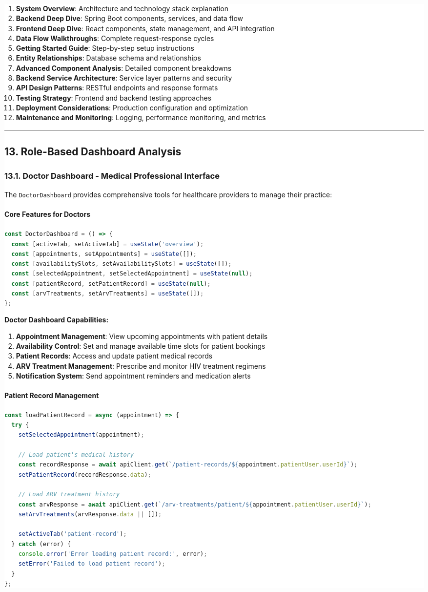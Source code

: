 1. **System Overview**: Architecture and technology stack explanation
2. **Backend Deep Dive**: Spring Boot components, services, and data flow
3. **Frontend Deep Dive**: React components, state management, and API integration
4. **Data Flow Walkthroughs**: Complete request-response cycles
5. **Getting Started Guide**: Step-by-step setup instructions
6. **Entity Relationships**: Database schema and relationships
7. **Advanced Component Analysis**: Detailed component breakdowns
8. **Backend Service Architecture**: Service layer patterns and security
9. **API Design Patterns**: RESTful endpoints and response formats
10. **Testing Strategy**: Frontend and backend testing approaches
11. **Deployment Considerations**: Production configuration and optimization
12. **Maintenance and Monitoring**: Logging, performance monitoring, and metrics

---

## 13. Role-Based Dashboard Analysis

### 13.1. Doctor Dashboard - Medical Professional Interface

The `DoctorDashboard` provides comprehensive tools for healthcare providers to manage their practice:

#### **Core Features for Doctors**
```jsx
const DoctorDashboard = () => {
  const [activeTab, setActiveTab] = useState('overview');
  const [appointments, setAppointments] = useState([]);
  const [availabilitySlots, setAvailabilitySlots] = useState([]);
  const [selectedAppointment, setSelectedAppointment] = useState(null);
  const [patientRecord, setPatientRecord] = useState(null);
  const [arvTreatments, setArvTreatments] = useState([]);
};
```

**Doctor Dashboard Capabilities:**
1. **Appointment Management**: View upcoming appointments with patient details
2. **Availability Control**: Set and manage available time slots for patient bookings
3. **Patient Records**: Access and update patient medical records
4. **ARV Treatment Management**: Prescribe and monitor HIV treatment regimens
5. **Notification System**: Send appointment reminders and medication alerts

#### **Patient Record Management**
```jsx
const loadPatientRecord = async (appointment) => {
  try {
    setSelectedAppointment(appointment);
    
    // Load patient's medical history
    const recordResponse = await apiClient.get(`/patient-records/${appointment.patientUser.userId}`);
    setPatientRecord(recordResponse.data);
    
    // Load ARV treatment history
    const arvResponse = await apiClient.get(`/arv-treatments/patient/${appointment.patientUser.userId}`);
    setArvTreatments(arvResponse.data || []);
    
    setActiveTab('patient-record');
  } catch (error) {
    console.error('Error loading patient record:', error);
    setError('Failed to load patient record');
  }
};
```

